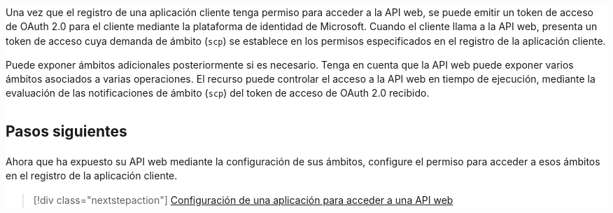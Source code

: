 Una vez que el registro de una aplicación cliente tenga permiso para acceder a la API web, se puede emitir un token de acceso de OAuth 2.0 para el cliente mediante la plataforma de identidad de Microsoft. Cuando el cliente llama a la API web, presenta un token de acceso cuya demanda de ámbito (`scp`) se establece en los permisos especificados en el registro de la aplicación cliente.

Puede exponer ámbitos adicionales posteriormente si es necesario. Tenga en cuenta que la API web puede exponer varios ámbitos asociados a varias operaciones. El recurso puede controlar el acceso a la API web en tiempo de ejecución, mediante la evaluación de las notificaciones de ámbito (`scp`) del token de acceso de OAuth 2.0 recibido.

## <a name="next-steps"></a>Pasos siguientes

Ahora que ha expuesto su API web mediante la configuración de sus ámbitos, configure el permiso para acceder a esos ámbitos en el registro de la aplicación cliente.

> [!div class="nextstepaction"]
> [Configuración de una aplicación para acceder a una API web](quickstart-configure-app-access-web-apis.md)


[ms-graph-application]: /graph/api/resources/application
